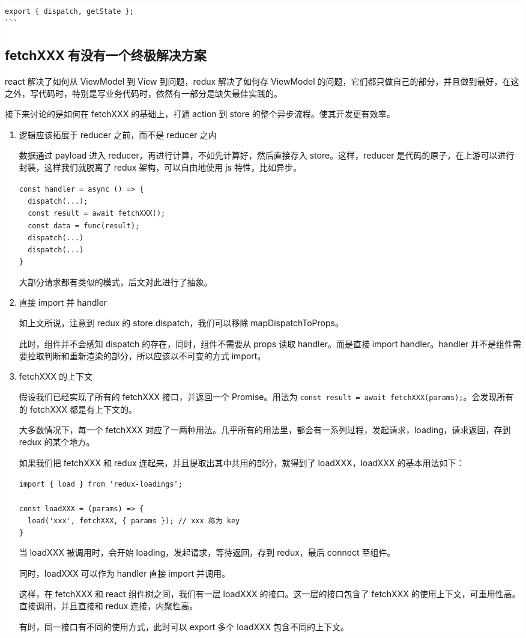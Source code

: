     export { dispatch, getState };
    ```

## fetchXXX 有没有一个终极解决方案

react 解决了如何从 ViewModel 到 View 到问题，redux 解决了如何存 ViewModel 的问题，它们都只做自己的部分，并且做到最好，在这之外，写代码时，特别是写业务代码时，依然有一部分是缺失最佳实践的。

接下来讨论的是如何在 fetchXXX 的基础上，打通 action 到 store 的整个异步流程。使其开发更有效率。

1. 逻辑应该拓展于 reducer 之前，而不是 reducer 之内

    数据通过 payload 进入 reducer，再进行计算，不如先计算好，然后直接存入 store。这样，reducer 是代码的原子，在上游可以进行封装，这样我们就脱离了 redux 架构，可以自由地使用 js 特性，比如异步。

    ```
    const handler = async () => {
      dispatch(...);
      const result = await fetchXXX();
      const data = func(result);
      dispatch(...)
      dispatch(...)
    }
    ```

    大部分请求都有类似的模式，后文对此进行了抽象。

1. 直接 import 并 handler

    如上文所说，注意到 redux 的 store.dispatch，我们可以移除 mapDispatchToProps。

    此时，组件并不会感知 dispatch 的存在，同时，组件不需要从 props 读取 handler。而是直接 import handler。handler 并不是组件需要拉取判断和重新渲染的部分，所以应该以不可变的方式 import。

1. fetchXXX 的上下文

    假设我们已经实现了所有的 fetchXXX 接口，并返回一个 Promise。用法为 `const result = await fetchXXX(params);`。会发现所有的 fetchXXX 都是有上下文的。

    大多数情况下，每一个 fetchXXX 对应了一两种用法。几乎所有的用法里，都会有一系列过程，发起请求，loading，请求返回，存到 redux 的某个地方。

    如果我们把 fetchXXX 和 redux 连起来，并且提取出其中共用的部分，就得到了 loadXXX，loadXXX 的基本用法如下：

    ```
    import { load } from 'redux-loadings';

    const loadXXX = (params) => {
      load('xxx', fetchXXX, { params }); // xxx 称为 key
    }
    ```

    当 loadXXX 被调用时，会开始 loading，发起请求，等待返回，存到 redux，最后 connect 至组件。

    同时，loadXXX 可以作为 handler 直接 import 并调用。

    这样，在 fetchXXX 和 react 组件树之间，我们有一层 loadXXX 的接口。这一层的接口包含了 fetchXXX 的使用上下文，可重用性高。直接调用，并且直接和 redux 连接，内聚性高。

    有时，同一接口有不同的使用方式，此时可以 export 多个 loadXXX 包含不同的上下文。

